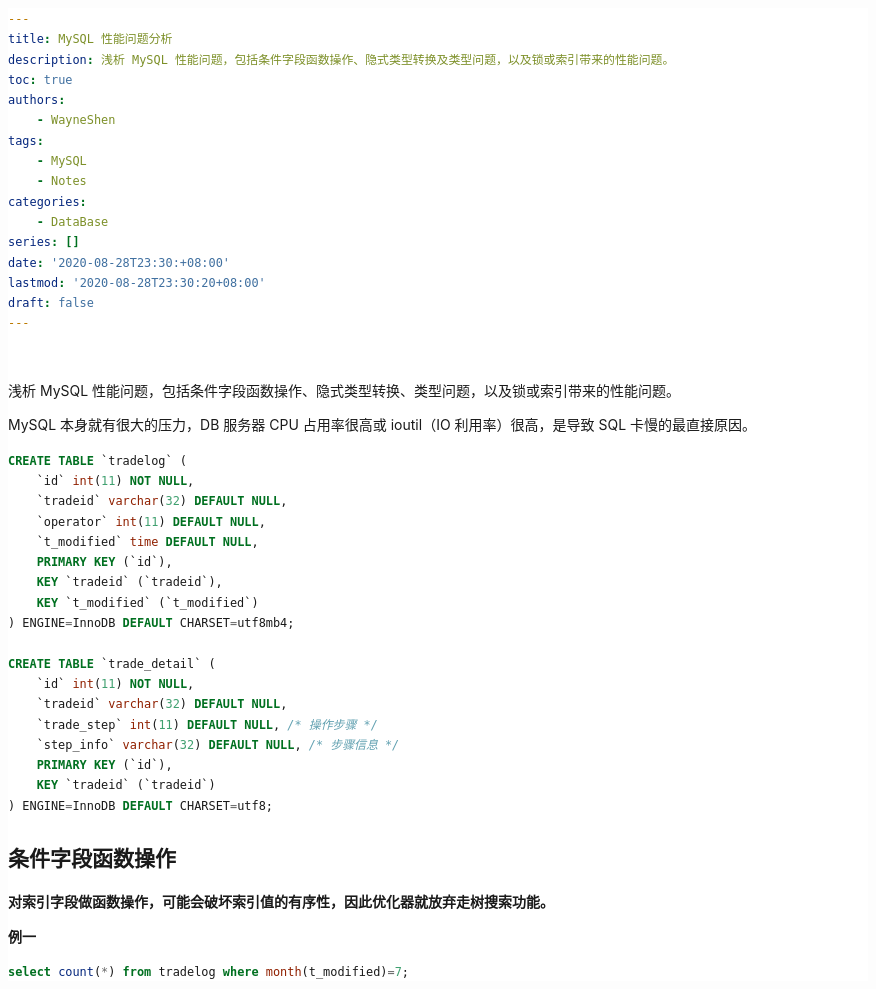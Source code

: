 ```yaml
---
title: MySQL 性能问题分析
description: 浅析 MySQL 性能问题，包括条件字段函数操作、隐式类型转换及类型问题，以及锁或索引带来的性能问题。
toc: true
authors: 
    - WayneShen
tags: 
    - MySQL
    - Notes
categories: 
    - DataBase
series: []
date: '2020-08-28T23:30:+08:00'
lastmod: '2020-08-28T23:30:20+08:00'
draft: false
---
```


</br>

浅析 MySQL 性能问题，包括条件字段函数操作、隐式类型转换、类型问题，以及锁或索引带来的性能问题。



MySQL 本身就有很大的压力，DB 服务器 CPU 占用率很高或 ioutil（IO 利用率）很高，是导致 SQL 卡慢的最直接原因。

```sql
CREATE TABLE `tradelog` (
    `id` int(11) NOT NULL,
    `tradeid` varchar(32) DEFAULT NULL,
    `operator` int(11) DEFAULT NULL, 
    `t_modified` time DEFAULT NULL,
    PRIMARY KEY (`id`),
    KEY `tradeid` (`tradeid`),
    KEY `t_modified` (`t_modified`)
) ENGINE=InnoDB DEFAULT CHARSET=utf8mb4;

CREATE TABLE `trade_detail` (
    `id` int(11) NOT NULL,
    `tradeid` varchar(32) DEFAULT NULL,
    `trade_step` int(11) DEFAULT NULL, /* 操作步骤 */ 
    `step_info` varchar(32) DEFAULT NULL, /* 步骤信息 */ 
    PRIMARY KEY (`id`),
    KEY `tradeid` (`tradeid`)
) ENGINE=InnoDB DEFAULT CHARSET=utf8;
```

## 条件字段函数操作

**对索引字段做函数操作，可能会破坏索引值的有序性，因此优化器就放弃走树搜索功能。**

**例一**

```sql
select count(*) from tradelog where month(t_modified)=7;
```
